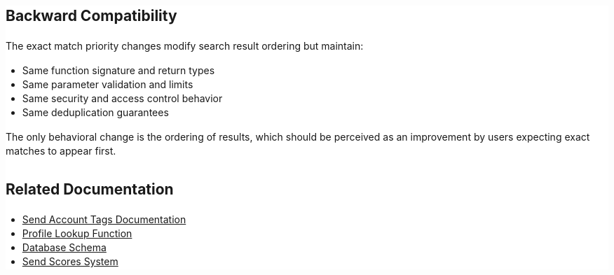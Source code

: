 ## Backward Compatibility

The exact match priority changes modify search result ordering but maintain:
- Same function signature and return types
- Same parameter validation and limits
- Same security and access control behavior  
- Same deduplication guarantees

The only behavioral change is the ordering of results, which should be perceived as an improvement by users expecting exact matches to appear first.

## Related Documentation

- [Send Account Tags Documentation](./send-account-tags/)
- [Profile Lookup Function](./profile-lookup-function.md)
- [Database Schema](./database-schema.md)
- [Send Scores System](./send-scores.md)
